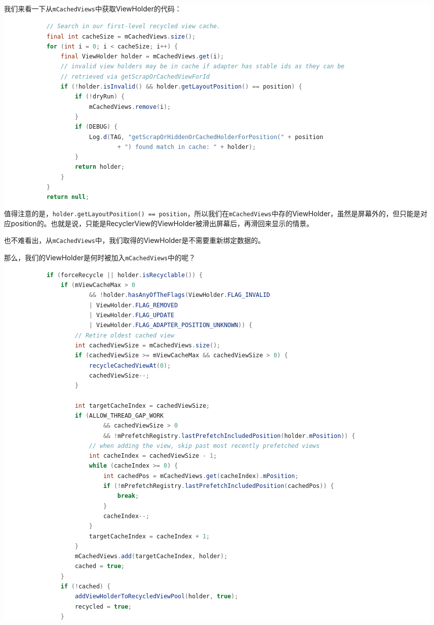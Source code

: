 我们来看一下从`mCachedViews`中获取ViewHolder的代码：

```java
            // Search in our first-level recycled view cache.
            final int cacheSize = mCachedViews.size();
            for (int i = 0; i < cacheSize; i++) {
                final ViewHolder holder = mCachedViews.get(i);
                // invalid view holders may be in cache if adapter has stable ids as they can be
                // retrieved via getScrapOrCachedViewForId
                if (!holder.isInvalid() && holder.getLayoutPosition() == position) {
                    if (!dryRun) {
                        mCachedViews.remove(i);
                    }
                    if (DEBUG) {
                        Log.d(TAG, "getScrapOrHiddenOrCachedHolderForPosition(" + position
                                + ") found match in cache: " + holder);
                    }
                    return holder;
                }
            }
            return null;
```

值得注意的是，`holder.getLayoutPosition() == position`，所以我们在`mCachedViews`中存的ViewHolder，虽然是屏幕外的，但只能是对应position的。也就是说，只能是RecyclerView的ViewHolder被滑出屏幕后，再滑回来显示的情景。

也不难看出，从`mCachedViews`中，我们取得的ViewHolder是不需要重新绑定数据的。

那么，我们的ViewHolder是何时被加入`mCachedViews`中的呢？

```java
            if (forceRecycle || holder.isRecyclable()) {
                if (mViewCacheMax > 0
                        && !holder.hasAnyOfTheFlags(ViewHolder.FLAG_INVALID
                        | ViewHolder.FLAG_REMOVED
                        | ViewHolder.FLAG_UPDATE
                        | ViewHolder.FLAG_ADAPTER_POSITION_UNKNOWN)) {
                    // Retire oldest cached view
                    int cachedViewSize = mCachedViews.size();
                    if (cachedViewSize >= mViewCacheMax && cachedViewSize > 0) {
                        recycleCachedViewAt(0);
                        cachedViewSize--;
                    }

                    int targetCacheIndex = cachedViewSize;
                    if (ALLOW_THREAD_GAP_WORK
                            && cachedViewSize > 0
                            && !mPrefetchRegistry.lastPrefetchIncludedPosition(holder.mPosition)) {
                        // when adding the view, skip past most recently prefetched views
                        int cacheIndex = cachedViewSize - 1;
                        while (cacheIndex >= 0) {
                            int cachedPos = mCachedViews.get(cacheIndex).mPosition;
                            if (!mPrefetchRegistry.lastPrefetchIncludedPosition(cachedPos)) {
                                break;
                            }
                            cacheIndex--;
                        }
                        targetCacheIndex = cacheIndex + 1;
                    }
                    mCachedViews.add(targetCacheIndex, holder);
                    cached = true;
                }
                if (!cached) {
                    addViewHolderToRecycledViewPool(holder, true);
                    recycled = true;
                }
```